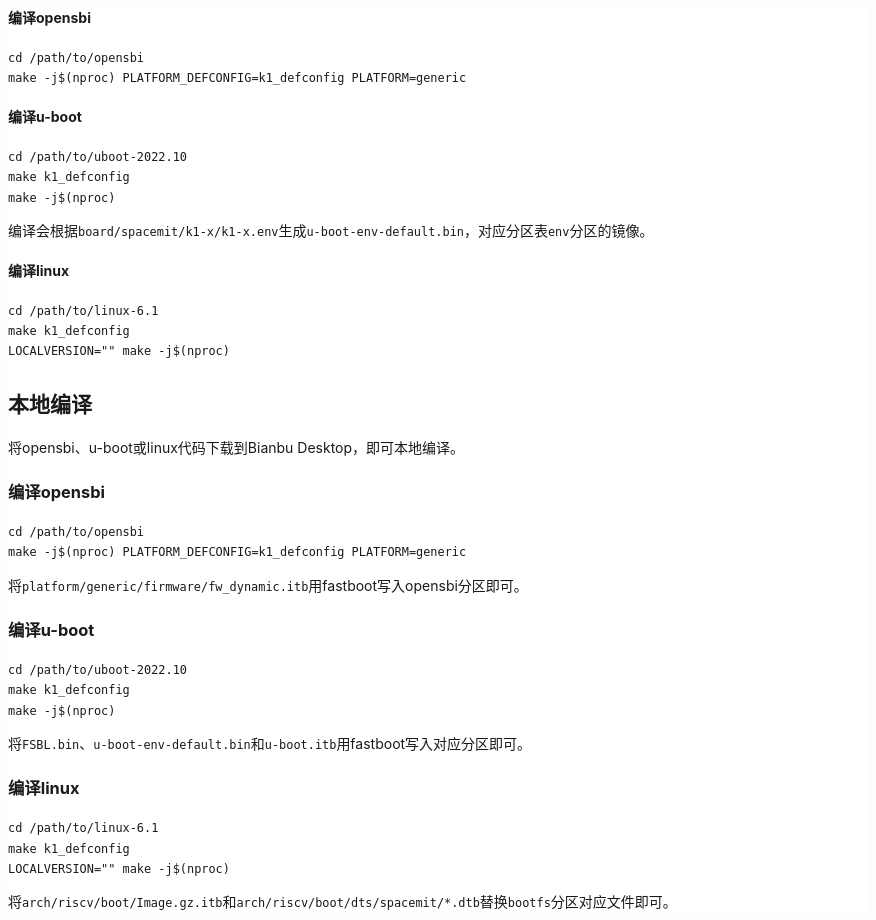 #### 编译opensbi

```shell
cd /path/to/opensbi
make -j$(nproc) PLATFORM_DEFCONFIG=k1_defconfig PLATFORM=generic
```

#### 编译u-boot

```shell
cd /path/to/uboot-2022.10
make k1_defconfig
make -j$(nproc)
```

编译会根据`board/spacemit/k1-x/k1-x.env`生成`u-boot-env-default.bin`，对应分区表`env`分区的镜像。

#### 编译linux

```shell
cd /path/to/linux-6.1
make k1_defconfig
LOCALVERSION="" make -j$(nproc)
```

## 本地编译

将opensbi、u-boot或linux代码下载到Bianbu Desktop，即可本地编译。

### 编译opensbi

```shell
cd /path/to/opensbi
make -j$(nproc) PLATFORM_DEFCONFIG=k1_defconfig PLATFORM=generic
```

将`platform/generic/firmware/fw_dynamic.itb`用fastboot写入opensbi分区即可。

### 编译u-boot

```shell
cd /path/to/uboot-2022.10
make k1_defconfig
make -j$(nproc)
```

将`FSBL.bin`、`u-boot-env-default.bin`和`u-boot.itb`用fastboot写入对应分区即可。

### 编译linux

```shell
cd /path/to/linux-6.1
make k1_defconfig
LOCALVERSION="" make -j$(nproc)
```

将`arch/riscv/boot/Image.gz.itb`和`arch/riscv/boot/dts/spacemit/*.dtb`替换`bootfs`分区对应文件即可。

